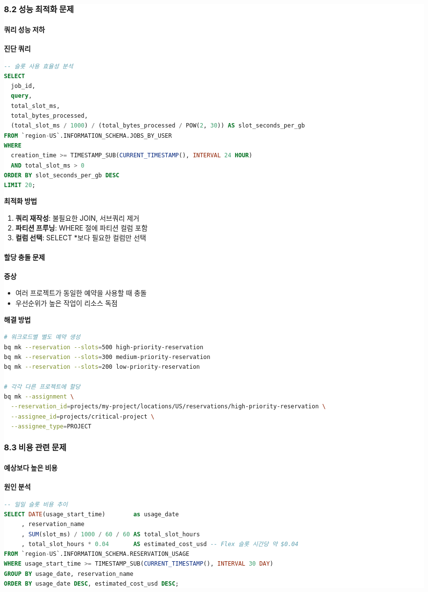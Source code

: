 
### 8.2 성능 최적화 문제

#### 쿼리 성능 저하
**진단 쿼리**
```sql
-- 슬롯 사용 효율성 분석
SELECT
  job_id,
  query,
  total_slot_ms,
  total_bytes_processed,
  (total_slot_ms / 1000) / (total_bytes_processed / POW(2, 30)) AS slot_seconds_per_gb
FROM `region-US`.INFORMATION_SCHEMA.JOBS_BY_USER
WHERE
  creation_time >= TIMESTAMP_SUB(CURRENT_TIMESTAMP(), INTERVAL 24 HOUR)
  AND total_slot_ms > 0
ORDER BY slot_seconds_per_gb DESC
LIMIT 20;
```

**최적화 방법**
1. **쿼리 재작성**: 불필요한 JOIN, 서브쿼리 제거
2. **파티션 프루닝**: WHERE 절에 파티션 컬럼 포함
3. **컬럼 선택**: SELECT *보다 필요한 컬럼만 선택

#### 할당 충돌 문제
**증상**
- 여러 프로젝트가 동일한 예약을 사용할 때 충돌
- 우선순위가 높은 작업이 리소스 독점

**해결 방법**
```bash
# 워크로드별 별도 예약 생성
bq mk --reservation --slots=500 high-priority-reservation
bq mk --reservation --slots=300 medium-priority-reservation
bq mk --reservation --slots=200 low-priority-reservation

# 각각 다른 프로젝트에 할당
bq mk --assignment \
  --reservation_id=projects/my-project/locations/US/reservations/high-priority-reservation \
  --assignee_id=projects/critical-project \
  --assignee_type=PROJECT
```

### 8.3 비용 관련 문제

#### 예상보다 높은 비용
**원인 분석**
```sql
-- 일일 슬롯 비용 추이
SELECT DATE(usage_start_time)        as usage_date
     , reservation_name
     , SUM(slot_ms) / 1000 / 60 / 60 AS total_slot_hours
     , total_slot_hours * 0.04       AS estimated_cost_usd -- Flex 슬롯 시간당 약 $0.04
FROM `region-US`.INFORMATION_SCHEMA.RESERVATION_USAGE
WHERE usage_start_time >= TIMESTAMP_SUB(CURRENT_TIMESTAMP(), INTERVAL 30 DAY)
GROUP BY usage_date, reservation_name
ORDER BY usage_date DESC, estimated_cost_usd DESC;
```
